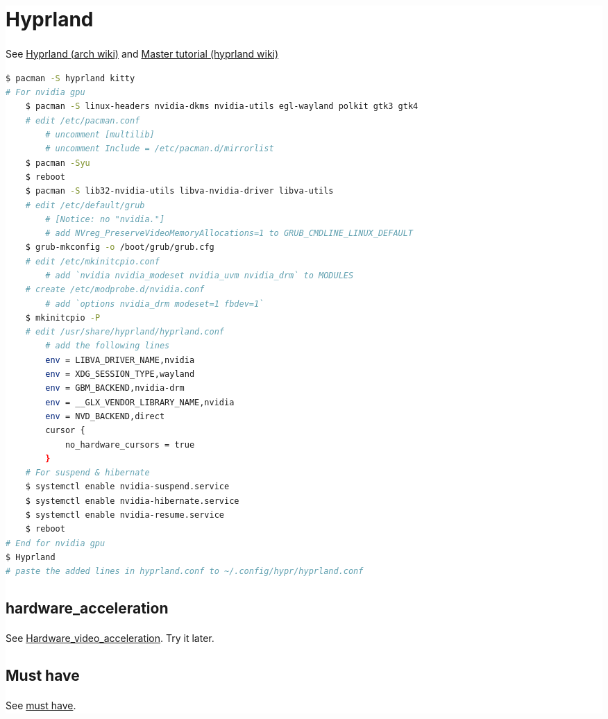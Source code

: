 # Hyprland
See [Hyprland (arch wiki)](https://wiki.archlinux.org/title/Hyprland) and [Master tutorial (hyprland wiki)](https://wiki.hyprland.org/Getting-Started/Master-Tutorial/)
```sh
$ pacman -S hyprland kitty
# For nvidia gpu
    $ pacman -S linux-headers nvidia-dkms nvidia-utils egl-wayland polkit gtk3 gtk4
    # edit /etc/pacman.conf
        # uncomment [multilib]
        # uncomment Include = /etc/pacman.d/mirrorlist
    $ pacman -Syu
    $ reboot
    $ pacman -S lib32-nvidia-utils libva-nvidia-driver libva-utils
    # edit /etc/default/grub
        # [Notice: no "nvidia."]
        # add NVreg_PreserveVideoMemoryAllocations=1 to GRUB_CMDLINE_LINUX_DEFAULT
    $ grub-mkconfig -o /boot/grub/grub.cfg
    # edit /etc/mkinitcpio.conf
        # add `nvidia nvidia_modeset nvidia_uvm nvidia_drm` to MODULES
    # create /etc/modprobe.d/nvidia.conf
        # add `options nvidia_drm modeset=1 fbdev=1`
    $ mkinitcpio -P
    # edit /usr/share/hyprland/hyprland.conf
        # add the following lines
        env = LIBVA_DRIVER_NAME,nvidia
        env = XDG_SESSION_TYPE,wayland
        env = GBM_BACKEND,nvidia-drm
        env = __GLX_VENDOR_LIBRARY_NAME,nvidia
        env = NVD_BACKEND,direct
        cursor {
            no_hardware_cursors = true
        }
    # For suspend & hibernate
    $ systemctl enable nvidia-suspend.service
    $ systemctl enable nvidia-hibernate.service
    $ systemctl enable nvidia-resume.service
    $ reboot
# End for nvidia gpu
$ Hyprland
# paste the added lines in hyprland.conf to ~/.config/hypr/hyprland.conf
```

## hardware_acceleration
See [Hardware_video_acceleration](https://wiki.archlinux.org/title/Hardware_video_acceleration).
Try it later.

## Must have
See [must have](https://wiki.hyprland.org/Useful-Utilities/Must-have/).
